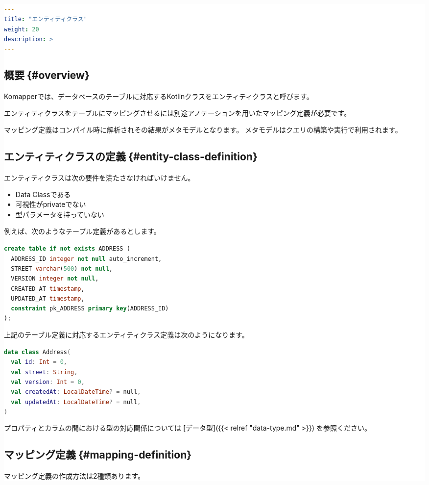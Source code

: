```yaml
---
title: "エンティティクラス"
weight: 20
description: >
---
```


## 概要 {#overview}

Komapperでは、データベースのテーブルに対応するKotlinクラスをエンティティクラスと呼びます。

エンティティクラスをテーブルにマッピングさせるには別途アノテーションを用いたマッピング定義が必要です。

マッピング定義はコンパイル時に解析されその結果がメタモデルとなります。
メタモデルはクエリの構築や実行で利用されます。

## エンティティクラスの定義 {#entity-class-definition}

エンティティクラスは次の要件を満たさなければいけません。

- Data Classである
- 可視性がprivateでない
- 型パラメータを持っていない

例えば、次のようなテーブル定義があるとします。

```sql
create table if not exists ADDRESS (
  ADDRESS_ID integer not null auto_increment,
  STREET varchar(500) not null,
  VERSION integer not null,
  CREATED_AT timestamp,
  UPDATED_AT timestamp,
  constraint pk_ADDRESS primary key(ADDRESS_ID)
);
```

上記のテーブル定義に対応するエンティティクラス定義は次のようになります。

```kotlin
data class Address(
  val id: Int = 0,
  val street: String,
  val version: Int = 0,
  val createdAt: LocalDateTime? = null,
  val updatedAt: LocalDateTime? = null,
)
```

プロパティとカラムの間における型の対応関係については [データ型]({{< relref "data-type.md" >}}) を参照ください。

## マッピング定義 {#mapping-definition}

マッピング定義の作成方法は2種類あります。
